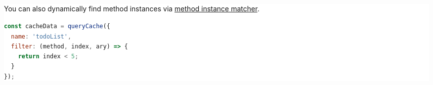 You can also dynamically find method instances via [method instance matcher](/tutorial/advanced/method-matcher).

```javascript
const cacheData = queryCache({
  name: 'todoList',
  filter: (method, index, ary) => {
    return index < 5;
  }
});
```
